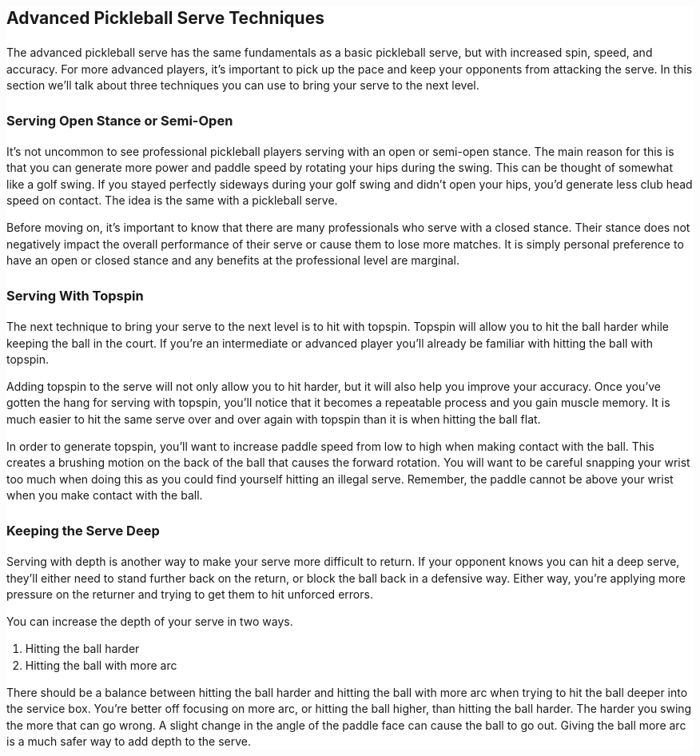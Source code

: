 ## Advanced Pickleball Serve Techniques

The advanced pickleball serve has the same fundamentals as a basic pickleball serve, but with increased spin, speed, and accuracy. For more advanced players, it’s important to pick up the pace and keep your opponents from attacking the serve. In this section we’ll talk about three techniques you can use to bring your serve to the next level.

### Serving Open Stance or Semi-Open

It’s not uncommon to see professional pickleball players serving with an open or semi-open stance. The main reason for this is that you can generate more power and paddle speed by rotating your hips during the swing. This can be thought of somewhat like a golf swing. If you stayed perfectly sideways during your golf swing and didn’t open your hips, you’d generate less club head speed on contact. The idea is the same with a pickleball serve. 

Before moving on, it’s important to know that there are many professionals who serve with a closed stance. Their stance does not negatively impact the overall performance of their serve or cause them to lose more matches. It is simply personal preference to have an open or closed stance and any benefits at the professional level are marginal.

### Serving With Topspin

The next technique to bring your serve to the next level is to hit with topspin. Topspin will allow you to hit the ball harder while keeping the ball in the court. If you’re an intermediate or advanced player you’ll already be familiar with hitting the ball with topspin. 

Adding topspin to the serve will not only allow you to hit harder, but it will also help you improve your accuracy. Once you’ve gotten the hang for serving with topspin, you’ll notice that it becomes a repeatable process and you gain muscle memory. It is much easier to hit the same serve over and over again with topspin than it is when hitting the ball flat.

In order to generate topspin, you’ll want to increase paddle speed from low to high when making contact with the ball. This creates a brushing motion on the back of the ball that causes the forward rotation. You will want to be careful snapping your wrist too much when doing this as you could find yourself hitting an illegal serve. Remember, the paddle cannot be above your wrist when you make contact with the ball.

### Keeping the Serve Deep

Serving with depth is another way to make your serve more difficult to return. If your opponent knows you can hit a deep serve, they’ll either need to stand further back on the return, or block the ball back in a defensive way. Either way, you’re applying more pressure on the returner and trying to get them to hit unforced errors.

You can increase the depth of your serve in two ways.

1. Hitting the ball harder
2. Hitting the ball with more arc

There should be a balance between hitting the ball harder and hitting the ball with more arc when trying to hit the ball deeper into the service box. You’re better off focusing on more arc, or hitting the ball higher, than hitting the ball harder. The harder you swing the more that can go wrong. A slight change in the angle of the paddle face can cause the ball to go out. Giving the ball more arc is a much safer way to add depth to the serve.
